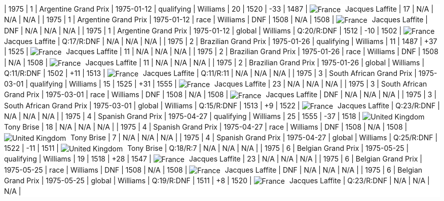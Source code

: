 | 1975 | 1 | Argentine Grand Prix | 1975-01-12 | qualifying | Williams | 20 | 1520 | -33 | 1487 | <img src="https://upload.wikimedia.org/wikipedia/commons/c/c3/Flag_of_France.svg" alt="France" width="20" height="auto" style="vertical-align: middle; margin-right: 5px;" onerror="this.outerHTML='🇫🇷'; this.style.marginRight='5px';"/> Jacques Laffite | 17 | N/A | N/A | N/A |
| 1975 | 1 | Argentine Grand Prix | 1975-01-12 | race | Williams | DNF | 1508 | N/A | 1508 | <img src="https://upload.wikimedia.org/wikipedia/commons/c/c3/Flag_of_France.svg" alt="France" width="20" height="auto" style="vertical-align: middle; margin-right: 5px;" onerror="this.outerHTML='🇫🇷'; this.style.marginRight='5px';"/> Jacques Laffite | DNF | N/A | N/A | N/A |
| 1975 | 1 | Argentine Grand Prix | 1975-01-12 | global | Williams | Q:20/R:DNF | 1512 | -10 | 1502 | <img src="https://upload.wikimedia.org/wikipedia/commons/c/c3/Flag_of_France.svg" alt="France" width="20" height="auto" style="vertical-align: middle; margin-right: 5px;" onerror="this.outerHTML='🇫🇷'; this.style.marginRight='5px';"/> Jacques Laffite | Q:17/R:DNF | N/A | N/A | N/A |
| 1975 | 2 | Brazilian Grand Prix | 1975-01-26 | qualifying | Williams | 11 | 1487 | +37 | 1525 | <img src="https://upload.wikimedia.org/wikipedia/commons/c/c3/Flag_of_France.svg" alt="France" width="20" height="auto" style="vertical-align: middle; margin-right: 5px;" onerror="this.outerHTML='🇫🇷'; this.style.marginRight='5px';"/> Jacques Laffite | 11 | N/A | N/A | N/A |
| 1975 | 2 | Brazilian Grand Prix | 1975-01-26 | race | Williams | DNF | 1508 | N/A | 1508 | <img src="https://upload.wikimedia.org/wikipedia/commons/c/c3/Flag_of_France.svg" alt="France" width="20" height="auto" style="vertical-align: middle; margin-right: 5px;" onerror="this.outerHTML='🇫🇷'; this.style.marginRight='5px';"/> Jacques Laffite | 11 | N/A | N/A | N/A |
| 1975 | 2 | Brazilian Grand Prix | 1975-01-26 | global | Williams | Q:11/R:DNF | 1502 | +11 | 1513 | <img src="https://upload.wikimedia.org/wikipedia/commons/c/c3/Flag_of_France.svg" alt="France" width="20" height="auto" style="vertical-align: middle; margin-right: 5px;" onerror="this.outerHTML='🇫🇷'; this.style.marginRight='5px';"/> Jacques Laffite | Q:11/R:11 | N/A | N/A | N/A |
| 1975 | 3 | South African Grand Prix | 1975-03-01 | qualifying | Williams | 15 | 1525 | +31 | 1555 | <img src="https://upload.wikimedia.org/wikipedia/commons/c/c3/Flag_of_France.svg" alt="France" width="20" height="auto" style="vertical-align: middle; margin-right: 5px;" onerror="this.outerHTML='🇫🇷'; this.style.marginRight='5px';"/> Jacques Laffite | 23 | N/A | N/A | N/A |
| 1975 | 3 | South African Grand Prix | 1975-03-01 | race | Williams | DNF | 1508 | N/A | 1508 | <img src="https://upload.wikimedia.org/wikipedia/commons/c/c3/Flag_of_France.svg" alt="France" width="20" height="auto" style="vertical-align: middle; margin-right: 5px;" onerror="this.outerHTML='🇫🇷'; this.style.marginRight='5px';"/> Jacques Laffite | DNF | N/A | N/A | N/A |
| 1975 | 3 | South African Grand Prix | 1975-03-01 | global | Williams | Q:15/R:DNF | 1513 | +9 | 1522 | <img src="https://upload.wikimedia.org/wikipedia/commons/c/c3/Flag_of_France.svg" alt="France" width="20" height="auto" style="vertical-align: middle; margin-right: 5px;" onerror="this.outerHTML='🇫🇷'; this.style.marginRight='5px';"/> Jacques Laffite | Q:23/R:DNF | N/A | N/A | N/A |
| 1975 | 4 | Spanish Grand Prix | 1975-04-27 | qualifying | Williams | 25 | 1555 | -37 | 1518 | <img src="https://upload.wikimedia.org/wikipedia/commons/thumb/8/83/Flag_of_the_United_Kingdom_%283-5%29.svg/512px-Flag_of_the_United_Kingdom_%283-5%29.svg.png?20250726143817" alt="United Kingdom" width="20" height="auto" style="vertical-align: middle; margin-right: 5px;" onerror="this.outerHTML='🇬🇧'; this.style.marginRight='5px';"/> Tony Brise | 18 | N/A | N/A | N/A |
| 1975 | 4 | Spanish Grand Prix | 1975-04-27 | race | Williams | DNF | 1508 | N/A | 1508 | <img src="https://upload.wikimedia.org/wikipedia/commons/thumb/8/83/Flag_of_the_United_Kingdom_%283-5%29.svg/512px-Flag_of_the_United_Kingdom_%283-5%29.svg.png?20250726143817" alt="United Kingdom" width="20" height="auto" style="vertical-align: middle; margin-right: 5px;" onerror="this.outerHTML='🇬🇧'; this.style.marginRight='5px';"/> Tony Brise | 7 | N/A | N/A | N/A |
| 1975 | 4 | Spanish Grand Prix | 1975-04-27 | global | Williams | Q:25/R:DNF | 1522 | -11 | 1511 | <img src="https://upload.wikimedia.org/wikipedia/commons/thumb/8/83/Flag_of_the_United_Kingdom_%283-5%29.svg/512px-Flag_of_the_United_Kingdom_%283-5%29.svg.png?20250726143817" alt="United Kingdom" width="20" height="auto" style="vertical-align: middle; margin-right: 5px;" onerror="this.outerHTML='🇬🇧'; this.style.marginRight='5px';"/> Tony Brise | Q:18/R:7 | N/A | N/A | N/A |
| 1975 | 6 | Belgian Grand Prix | 1975-05-25 | qualifying | Williams | 19 | 1518 | +28 | 1547 | <img src="https://upload.wikimedia.org/wikipedia/commons/c/c3/Flag_of_France.svg" alt="France" width="20" height="auto" style="vertical-align: middle; margin-right: 5px;" onerror="this.outerHTML='🇫🇷'; this.style.marginRight='5px';"/> Jacques Laffite | 23 | N/A | N/A | N/A |
| 1975 | 6 | Belgian Grand Prix | 1975-05-25 | race | Williams | DNF | 1508 | N/A | 1508 | <img src="https://upload.wikimedia.org/wikipedia/commons/c/c3/Flag_of_France.svg" alt="France" width="20" height="auto" style="vertical-align: middle; margin-right: 5px;" onerror="this.outerHTML='🇫🇷'; this.style.marginRight='5px';"/> Jacques Laffite | DNF | N/A | N/A | N/A |
| 1975 | 6 | Belgian Grand Prix | 1975-05-25 | global | Williams | Q:19/R:DNF | 1511 | +8 | 1520 | <img src="https://upload.wikimedia.org/wikipedia/commons/c/c3/Flag_of_France.svg" alt="France" width="20" height="auto" style="vertical-align: middle; margin-right: 5px;" onerror="this.outerHTML='🇫🇷'; this.style.marginRight='5px';"/> Jacques Laffite | Q:23/R:DNF | N/A | N/A | N/A |
